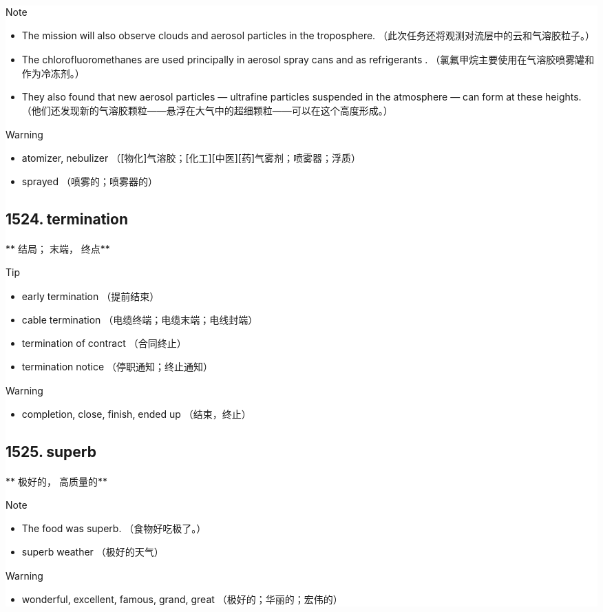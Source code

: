 > [!NOTE]
>
> - The mission will also observe clouds and aerosol particles in the troposphere. （此次任务还将观测对流层中的云和气溶胶粒子。）
>
> - The chlorofluoromethanes are used principally in aerosol spray cans and as refrigerants . （氯氟甲烷主要使用在气溶胶喷雾罐和作为冷冻剂。）
>
> - They also found that new aerosol particles — ultrafine particles suspended in the atmosphere — can form at these heights. （他们还发现新的气溶胶颗粒——悬浮在大气中的超细颗粒——可以在这个高度形成。）
>

> [!WARNING]
>
> - atomizer, nebulizer （[物化]气溶胶；[化工][中医][药]气雾剂；喷雾器；浮质）
>
> - sprayed （喷雾的；喷雾器的）
>

## 1524. termination

** 结局； 末端， 终点**

> [!TIP]
>
> - early termination （提前结束）
>
> - cable termination （电缆终端；电缆末端；电线封端）
>
> - termination of contract （合同终止）
>
> - termination notice （停职通知；终止通知）
>

> [!WARNING]
>
> - completion, close, finish, ended up （结束，终止）
>

## 1525. superb

** 极好的， 高质量的**

> [!NOTE]
>
> - The food was superb. （食物好吃极了。）
>
> - superb weather （极好的天气）
>

> [!WARNING]
>
> - wonderful, excellent, famous, grand, great （极好的；华丽的；宏伟的）
>
